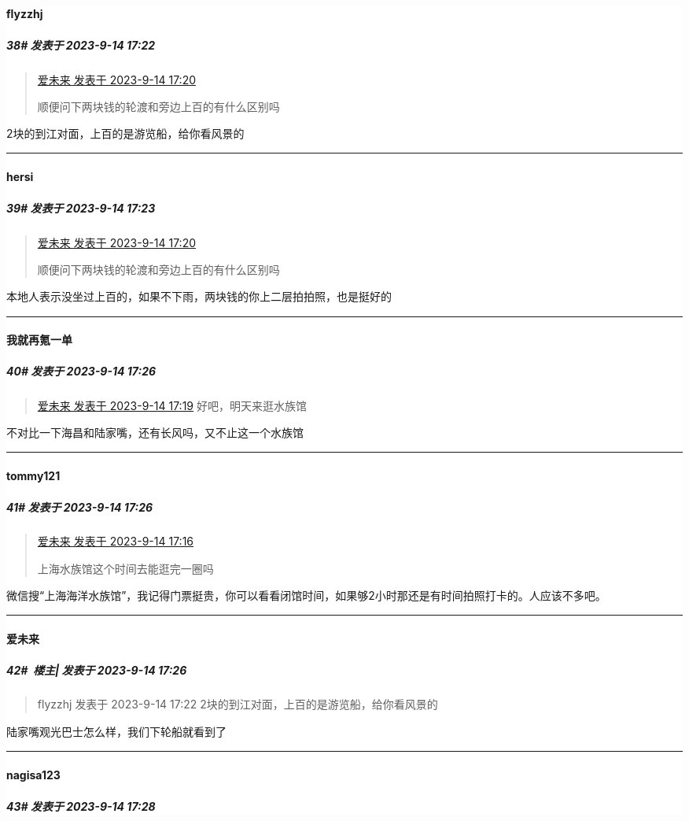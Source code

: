 ####  flyzzhj  
##### 38#       发表于 2023-9-14 17:22

<blockquote><a href="httphttps://bbs.saraba1st.com/2b/forum.php?mod=redirect&amp;goto=findpost&amp;pid=62404761&amp;ptid=2152746" target="_blank">爱未来 发表于 2023-9-14 17:20</a>

顺便问下两块钱的轮渡和旁边上百的有什么区别吗</blockquote>
2块的到江对面，上百的是游览船，给你看风景的

*****

####  hersi  
##### 39#       发表于 2023-9-14 17:23

<blockquote><a href="httphttps://bbs.saraba1st.com/2b/forum.php?mod=redirect&amp;goto=findpost&amp;pid=62404761&amp;ptid=2152746" target="_blank">爱未来 发表于 2023-9-14 17:20</a>

顺便问下两块钱的轮渡和旁边上百的有什么区别吗</blockquote>
本地人表示没坐过上百的，如果不下雨，两块钱的你上二层拍拍照，也是挺好的

*****

####  我就再氪一单  
##### 40#       发表于 2023-9-14 17:26

<blockquote><a href="httphttps://bbs.saraba1st.com/2b/forum.php?mod=redirect&amp;goto=findpost&amp;pid=62404737&amp;ptid=2152746" target="_blank">爱未来 发表于 2023-9-14 17:19</a>
好吧，明天来逛水族馆</blockquote>
不对比一下海昌和陆家嘴，还有长风吗，又不止这一个水族馆

*****

####  tommy121  
##### 41#       发表于 2023-9-14 17:26

<blockquote><a href="httphttps://bbs.saraba1st.com/2b/forum.php?mod=redirect&amp;goto=findpost&amp;pid=62404691&amp;ptid=2152746" target="_blank">爱未来 发表于 2023-9-14 17:16</a>

上海水族馆这个时间去能逛完一圈吗</blockquote>
微信搜“上海海洋水族馆”，我记得门票挺贵，你可以看看闭馆时间，如果够2小时那还是有时间拍照打卡的。人应该不多吧。

*****

####  爱未来  
##### 42#         楼主| 发表于 2023-9-14 17:26

<blockquote>flyzzhj 发表于 2023-9-14 17:22
2块的到江对面，上百的是游览船，给你看风景的</blockquote>
陆家嘴观光巴士怎么样，我们下轮船就看到了

*****

####  nagisa123  
##### 43#       发表于 2023-9-14 17:28
